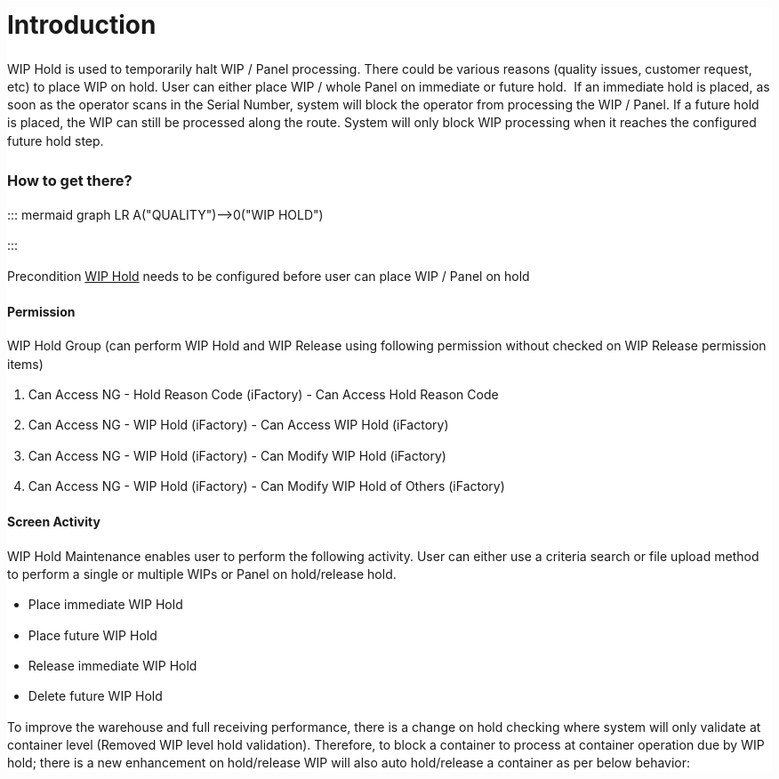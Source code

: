 # Introduction


WIP Hold is used to temporarily halt WIP / Panel processing. There could be various reasons (quality issues, customer request, etc) to place WIP on hold. User can either place WIP / whole Panel on immediate or future hold. 
If an immediate hold is placed, as soon as the operator scans in the Serial Number, system will block the operator from processing the WIP / Panel. If a future hold is placed, the WIP can still be processed along the route. System will only block WIP processing when it reaches the configured future hold step. 




### How to get there?




::: mermaid
graph LR
A("QUALITY")-->0("WIP HOLD")

:::

Precondition
[WIP Hold](/iFactory-JGP-MES/iFactory-JGP-MES-Home/iFactory-JGP-MS/CONTENT/General-Production/WIP-Hold.md)
needs to be configured before user can place WIP / Panel on hold

#### Permission


WIP Hold Group (can perform WIP Hold and WIP Release using following permission without checked on WIP Release permission items)

1) Can Access NG - Hold Reason Code (iFactory) - Can Access Hold Reason Code 

2) Can Access NG - WIP Hold (iFactory) - Can Access WIP Hold (iFactory) 
3) Can Access NG - WIP Hold (iFactory) - Can Modify WIP Hold (iFactory) 
4) Can Access NG - WIP Hold (iFactory) - Can Modify WIP Hold of Others (iFactory)

#### Screen Activity


WIP Hold Maintenance enables user to perform the following activity. User can either use a criteria search or file upload method to perform a single or multiple WIPs or Panel on hold/release hold.

- Place immediate WIP Hold

- Place future WIP Hold

- Release immediate WIP Hold

- Delete future WIP Hold


To improve the warehouse and full receiving performance, there is a change on hold checking where system will only validate at container level (Removed WIP level hold validation). Therefore, to block a container to process at container operation due by WIP hold; there is a new enhancement on hold/release WIP will also auto hold/release a container as per below behavior:
